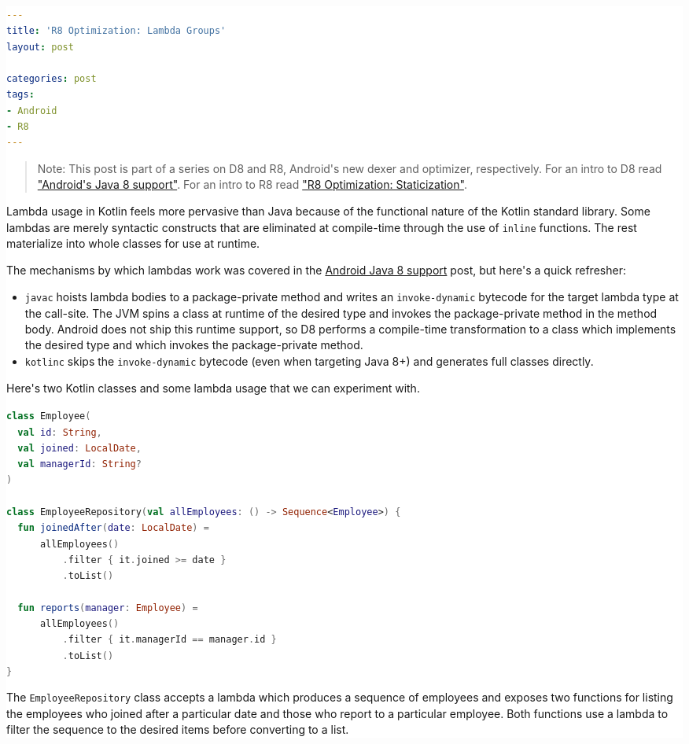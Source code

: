 ```yaml
---
title: 'R8 Optimization: Lambda Groups'
layout: post

categories: post
tags:
- Android
- R8
---
```


> Note: This post is part of a series on D8 and R8, Android's new dexer and optimizer, respectively. For an intro to D8 read ["Android's Java 8 support"](/androids-java-8-support/). For an intro to R8 read ["R8 Optimization: Staticization"](/r8-optimization-staticization/).

Lambda usage in Kotlin feels more pervasive than Java because of the functional nature of the Kotlin standard library. Some lambdas are merely syntactic constructs that are eliminated at compile-time through the use of `inline` functions. The rest materialize into whole classes for use at runtime.

The mechanisms by which lambdas work was covered in the [Android Java 8 support](/androids-java-8-support/) post, but here's a quick refresher:

 * `javac` hoists lambda bodies to a package-private method and writes an `invoke-dynamic` bytecode for the target lambda type at the call-site. The JVM spins a class at runtime of the desired type and invokes the package-private method in the method body. Android does not ship this runtime support, so D8 performs a compile-time transformation to a class which implements the desired type and which invokes the package-private method.
 * `kotlinc` skips the `invoke-dynamic` bytecode (even when targeting Java 8+) and generates full classes directly.

Here's two Kotlin classes and some lambda usage that we can experiment with.

```kotlin
class Employee(
  val id: String,
  val joined: LocalDate,
  val managerId: String?
)

class EmployeeRepository(val allEmployees: () -> Sequence<Employee>) {
  fun joinedAfter(date: LocalDate) =
      allEmployees()
          .filter { it.joined >= date }
          .toList()

  fun reports(manager: Employee) =
      allEmployees()
          .filter { it.managerId == manager.id }
          .toList()
}
```

The `EmployeeRepository` class accepts a lambda which produces a sequence of employees and exposes two functions for listing the employees who joined after a particular date and those who report to a particular employee. Both functions use a lambda to filter the sequence to the desired items before converting to a list.

